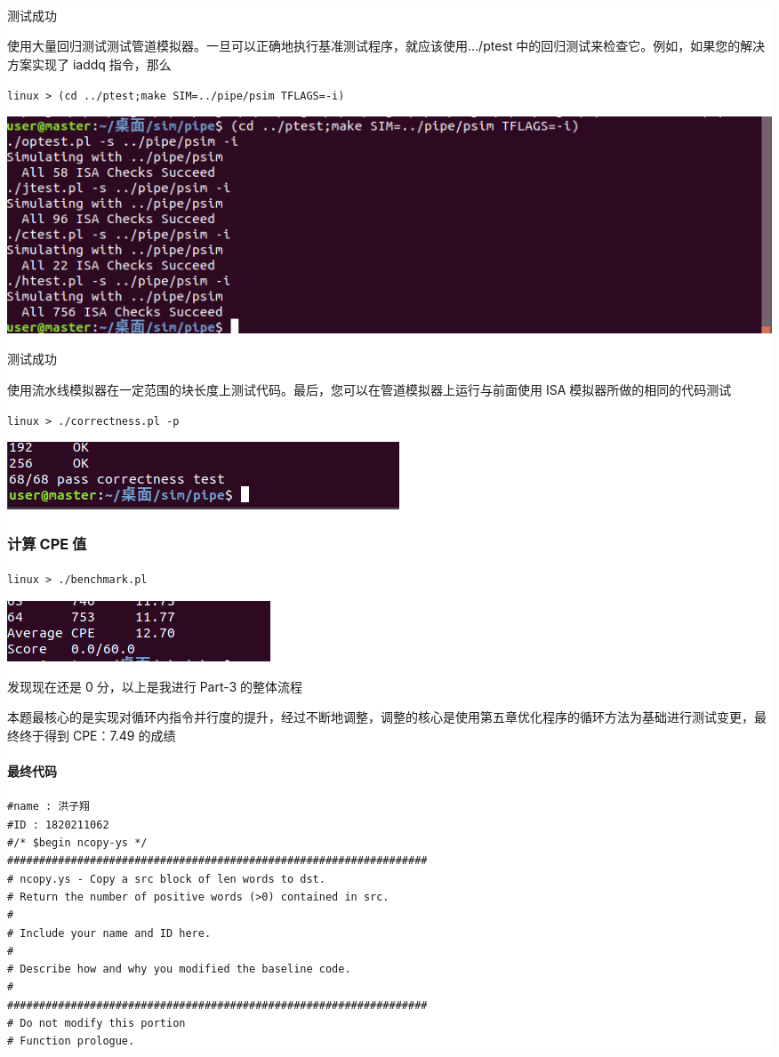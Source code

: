 测试成功

使用大量回归测试测试管道模拟器。一旦可以正确地执行基准测试程序，就应该使用…/ptest 中的回归测试来检查它。例如，如果您的解决方案实现了 iaddq 指令，那么

```
linux > (cd ../ptest;make SIM=../pipe/psim TFLAGS=-i)
```

![Alt text](image-28.png)

测试成功

使用流水线模拟器在一定范围的块长度上测试代码。最后，您可以在管道模拟器上运行与前面使用 ISA 模拟器所做的相同的代码测试

```
linux > ./correctness.pl -p
```

![Alt text](image-29.png)

### 计算 CPE 值

```
linux > ./benchmark.pl
```

![Alt text](image-30.png)

发现现在还是 0 分，以上是我进行 Part-3 的整体流程

本题最核心的是实现对循环内指令并行度的提升，经过不断地调整，调整的核心是使用第五章优化程序的循环方法为基础进行测试变更，最终终于得到 CPE：7.49 的成绩

#### 最终代码

```
#name : 洪子翔
#ID : 1820211062
#/* $begin ncopy-ys */
##################################################################
# ncopy.ys - Copy a src block of len words to dst.
# Return the number of positive words (>0) contained in src.
#
# Include your name and ID here.
#
# Describe how and why you modified the baseline code.
#
##################################################################
# Do not modify this portion
# Function prologue.
```